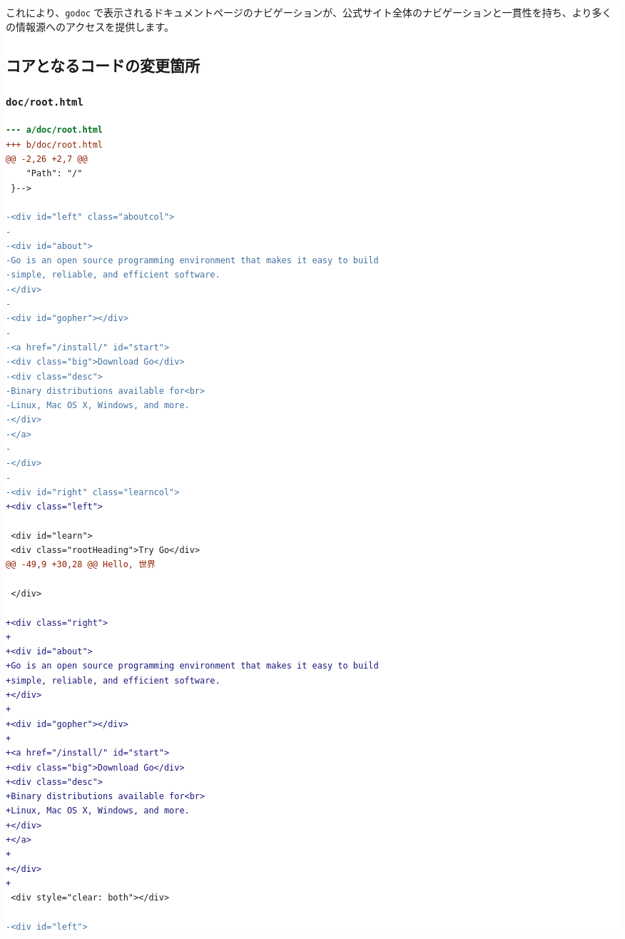 これにより、`godoc` で表示されるドキュメントページのナビゲーションが、公式サイト全体のナビゲーションと一貫性を持ち、より多くの情報源へのアクセスを提供します。

## コアとなるコードの変更箇所

### `doc/root.html`

```diff
--- a/doc/root.html
+++ b/doc/root.html
@@ -2,26 +2,7 @@
 	"Path": "/"
 }-->
 
-<div id="left" class="aboutcol">
-
-<div id="about">
-Go is an open source programming environment that makes it easy to build
-simple, reliable, and efficient software.
-</div>
-
-<div id="gopher"></div>
-
-<a href="/install/" id="start">
-<div class="big">Download Go</div>
-<div class="desc">
-Binary distributions available for<br>
-Linux, Mac OS X, Windows, and more.
-</div>
-</a>
-
-</div>
-
-<div id="right" class="learncol">
+<div class="left">
 
 <div id="learn">
 <div class="rootHeading">Try Go</div>
@@ -49,9 +30,28 @@ Hello, 世界
 
 </div>
 
+<div class="right">
+
+<div id="about">
+Go is an open source programming environment that makes it easy to build
+simple, reliable, and efficient software.
+</div>
+
+<div id="gopher"></div>
+
+<a href="/install/" id="start">
+<div class="big">Download Go</div>
+<div class="desc">
+Binary distributions available for<br>
+Linux, Mac OS X, Windows, and more.
+</div>
+</a>
+
+</div>
+
 <div style="clear: both"></div>
 
-<div id="left">
```